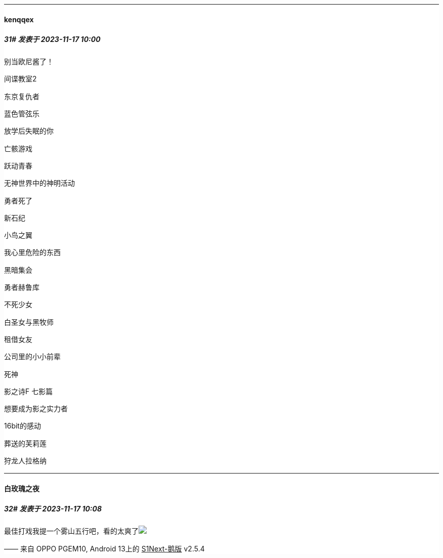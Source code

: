 *****

####  kenqqex  
##### 31#       发表于 2023-11-17 10:00

别当欧尼酱了！

间谍教室2

东京复仇者

蓝色管弦乐

放学后失眠的你

亡骸游戏

跃动青春

无神世界中的神明活动

勇者死了

新石纪 

小鸟之翼 

我心里危险的东西

黑暗集会

勇者赫鲁库

不死少女

白圣女与黑牧师

租借女友

公司里的小小前辈

死神

影之诗F 七影篇

想要成为影之实力者

16bit的感动

葬送的芙莉莲

狩龙人拉格纳

*****

####  白玫瑰之夜  
##### 32#       发表于 2023-11-17 10:08

最佳打戏我提一个雾山五行吧，看的太爽了<img src="https://static.saraba1st.com/image/smiley/face2017/080.png" referrerpolicy="no-referrer">

—— 来自 OPPO PGEM10, Android 13上的 [S1Next-鹅版](https://github.com/ykrank/S1-Next/releases) v2.5.4
